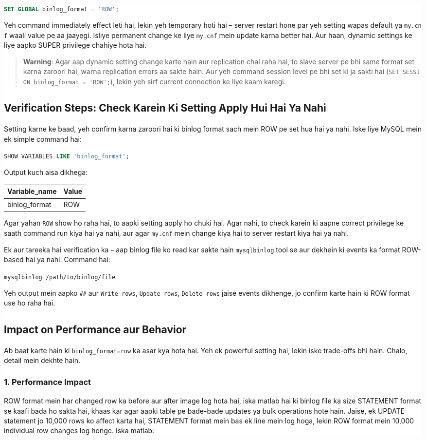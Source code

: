 ```sql
SET GLOBAL binlog_format = 'ROW';
```

Yeh command immediately effect leti hai, lekin yeh temporary hoti hai – server restart hone par yeh setting wapas default ya `my.cnf` waali value pe aa jaayegi. Isliye permanent change ke liye `my.cnf` mein update karna better hai. Aur haan, dynamic settings ke liye aapko SUPER privilege chahiye hota hai.

> **Warning**: Agar aap dynamic setting change karte hain aur replication chal raha hai, to slave server pe bhi same format set karna zaroori hai, warna replication errors aa sakte hain. Aur yeh command session level pe bhi set ki ja sakti hai (`SET SESSION binlog_format = 'ROW';`), lekin yeh sirf current connection ke liye kaam karegi.

## Verification Steps: Check Karein Ki Setting Apply Hui Hai Ya Nahi

Setting karne ke baad, yeh confirm karna zaroori hai ki binlog format sach mein ROW pe set hua hai ya nahi. Iske liye MySQL mein ek simple command hai:

```sql
SHOW VARIABLES LIKE 'binlog_format';
```

Output kuch aisa dikhega:

| Variable_name   | Value |
|-----------------|-------|
| binlog_format   | ROW   |

Agar yahan `ROW` show ho raha hai, to aapki setting apply ho chuki hai. Agar nahi, to check karein ki aapne correct privilege ke saath command run kiya hai ya nahi, aur agar `my.cnf` mein change kiya hai to server restart kiya hai ya nahi.

Ek aur tareeka hai verification ka – aap binlog file ko read kar sakte hain `mysqlbinlog` tool se aur dekhein ki events ka format ROW-based hai ya nahi. Command hai:

```bash
mysqlbinlog /path/to/binlog/file
```

Yeh output mein aapko `##` aur `Write_rows`, `Update_rows`, `Delete_rows` jaise events dikhenge, jo confirm karte hain ki ROW format use ho raha hai.

## Impact on Performance aur Behavior

Ab baat karte hain ki `binlog_format=row` ka asar kya hota hai. Yeh ek powerful setting hai, lekin iske trade-offs bhi hain. Chalo, detail mein dekhte hain.

### 1. Performance Impact
ROW format mein har changed row ka before aur after image log hota hai, iska matlab hai ki binlog file ka size STATEMENT format se kaafi bada ho sakta hai, khaas kar agar aapki table pe bade-bade updates ya bulk operations hote hain. Jaise, ek UPDATE statement jo 10,000 rows ko affect karta hai, STATEMENT format mein bas ek line mein log hoga, lekin ROW format mein 10,000 individual row changes log honge. Iska matlab:
